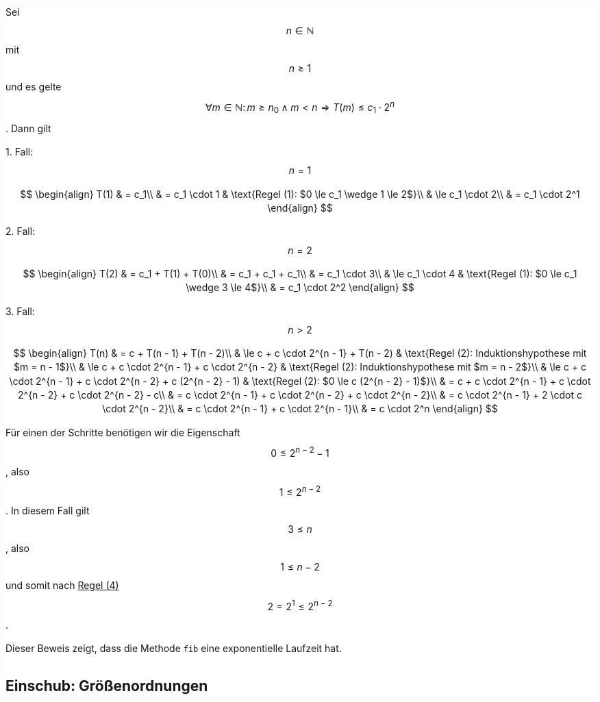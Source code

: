 Sei $$n \in \mathbb{N}$$ mit $$n \ge 1$$ und es gelte $$\forall m \in \mathbb{N} \colon m \ge n_0 \wedge m < n \Rightarrow T(m) \le c_1 \cdot 2^n$$.
Dann gilt

1\. Fall: $$n = 1$$

$$
\begin{align}
T(1) & = c_1\\
     & = c_1 \cdot 1 & \text{Regel (1): $0 \le c_1 \wedge 1 \le 2$}\\
     & \le c_1 \cdot 2\\
     & = c_1 \cdot 2^1
\end{align}
$$

2\. Fall: $$n = 2$$

$$
\begin{align}
T(2) & = c_1 + T(1) + T(0)\\
     & = c_1 + c_1 + c_1\\
     & = c_1 \cdot 3\\
     & \le c_1 \cdot 4 & \text{Regel (1): $0 \le c_1 \wedge 3 \le 4$}\\
     & = c_1 \cdot 2^2
\end{align}
$$

3\. Fall: $$n > 2$$

$$
\begin{align}
T(n) & = c + T(n - 1) + T(n - 2)\\
     & \le c + c \cdot 2^{n - 1} + T(n - 2) & \text{Regel (2): Induktionshypothese mit $m = n - 1$}\\
     & \le c + c \cdot 2^{n - 1} + c \cdot 2^{n - 2} & \text{Regel (2): Induktionshypothese mit $m = n - 2$}\\
     & \le c + c \cdot 2^{n - 1} + c \cdot 2^{n - 2} + c (2^{n - 2} - 1) & \text{Regel (2): $0 \le c (2^{n - 2} - 1)$}\\
     & = c + c \cdot 2^{n - 1} + c \cdot 2^{n - 2} + c \cdot 2^{n - 2} - c\\
     & = c \cdot 2^{n - 1} + c \cdot 2^{n - 2} + c \cdot 2^{n - 2}\\
     & = c \cdot 2^{n - 1} + 2 \cdot c \cdot 2^{n - 2}\\
     & = c \cdot 2^{n - 1} + c \cdot 2^{n - 1}\\
     & = c \cdot 2^n
\end{align}
$$

Für einen der Schritte benötigen wir die Eigenschaft $$0 \le 2^{n - 2} - 1$$, also $$1 \le 2^{n - 2}$$.
In diesem Fall gilt $$3 \le n$$, also $$1 \le n - 2$$ und somit nach <a href="#figure:le-rules">Regel (4)</a> $$2 = 2^1 \le 2^{n - 2}$$.

Dieser Beweis zeigt, dass die Methode `fib` eine exponentielle Laufzeit hat.


Einschub: Größenordnungen
-------------------------
